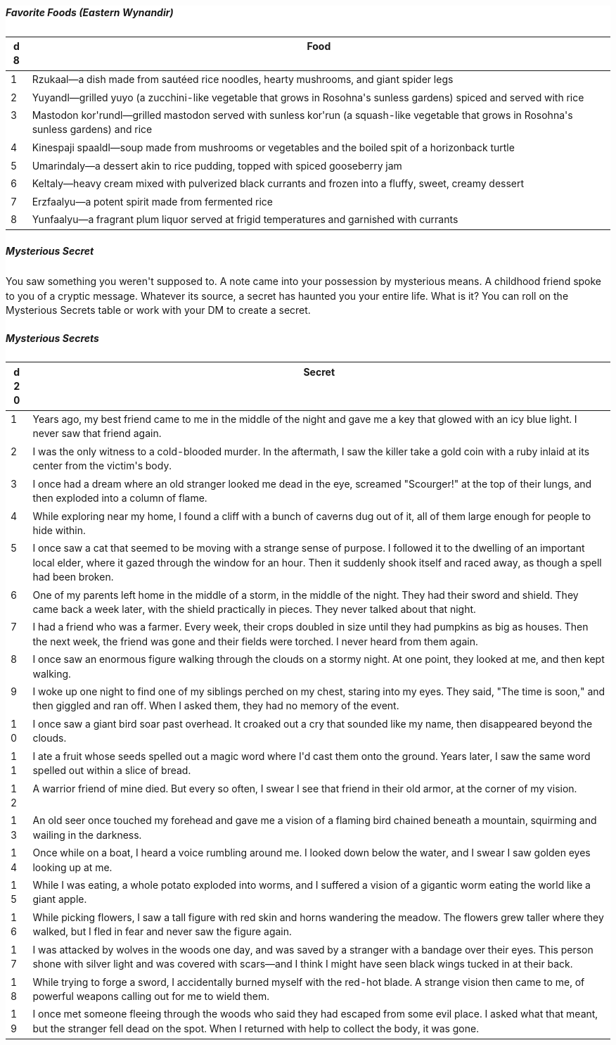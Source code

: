 ##### Favorite Foods (Eastern Wynandir)

| <span class="text-center block">d8</span> | Food |
| - | - |
| <span class="text-center block">1</span> | Rzukaal—a dish made from sautéed rice noodles, hearty mushrooms, and giant spider legs |
| <span class="text-center block">2</span> | Yuyandl—grilled yuyo (a zucchini-like vegetable that grows in Rosohna's sunless gardens) spiced and served with rice |
| <span class="text-center block">3</span> | Mastodon kor'rundl—grilled mastodon served with sunless kor'run (a squash-like vegetable that grows in Rosohna's sunless gardens) and rice |
| <span class="text-center block">4</span> | Kinespaji spaaldl—soup made from mushrooms or vegetables and the boiled spit of a horizonback turtle |
| <span class="text-center block">5</span> | Umarindaly—a dessert akin to rice pudding, topped with spiced gooseberry jam |
| <span class="text-center block">6</span> | Keltaly—heavy cream mixed with pulverized black currants and frozen into a fluffy, sweet, creamy dessert |
| <span class="text-center block">7</span> | Erzfaalyu—a potent spirit made from fermented rice |
| <span class="text-center block">8</span> | Yunfaalyu—a fragrant plum liquor served at frigid temperatures and garnished with currants |

##### Mysterious Secret

You saw something you weren't supposed to. A note came into your possession by mysterious means. A childhood friend spoke to you of a cryptic message. Whatever its source, a secret has haunted you your entire life. What is it? You can roll on the Mysterious Secrets table or work with your DM to create a secret.

##### Mysterious Secrets

| <span class="text-center block">d20</span> | Secret |
| - | - |
| <span class="text-center block">1</span> | Years ago, my best friend came to me in the middle of the night and gave me a key that glowed with an icy blue light. I never saw that friend again. |
| <span class="text-center block">2</span> | I was the only witness to a cold-blooded murder. In the aftermath, I saw the killer take a gold coin with a ruby inlaid at its center from the victim's body. |
| <span class="text-center block">3</span> | I once had a dream where an old stranger looked me dead in the eye, screamed "Scourger!" at the top of their lungs, and then exploded into a column of flame. |
| <span class="text-center block">4</span> | While exploring near my home, I found a cliff with a bunch of caverns dug out of it, all of them large enough for people to hide within. |
| <span class="text-center block">5</span> | I once saw a cat that seemed to be moving with a strange sense of purpose. I followed it to the dwelling of an important local elder, where it gazed through the window for an hour. Then it suddenly shook itself and raced away, as though a spell had been broken. |
| <span class="text-center block">6</span> | One of my parents left home in the middle of a storm, in the middle of the night. They had their sword and shield. They came back a week later, with the shield practically in pieces. They never talked about that night. |
| <span class="text-center block">7</span> | I had a friend who was a farmer. Every week, their crops doubled in size until they had pumpkins as big as houses. Then the next week, the friend was gone and their fields were torched. I never heard from them again. |
| <span class="text-center block">8</span> | I once saw an enormous figure walking through the clouds on a stormy night. At one point, they looked at me, and then kept walking. |
| <span class="text-center block">9</span> | I woke up one night to find one of my siblings perched on my chest, staring into my eyes. They said, "The time is soon," and then giggled and ran off. When I asked them, they had no memory of the event. |
| <span class="text-center block">10</span> | I once saw a giant bird soar past overhead. It croaked out a cry that sounded like my name, then disappeared beyond the clouds. |
| <span class="text-center block">11</span> | I ate a fruit whose seeds spelled out a magic word where I'd cast them onto the ground. Years later, I saw the same word spelled out within a slice of bread. |
| <span class="text-center block">12</span> | A warrior friend of mine died. But every so often, I swear I see that friend in their old armor, at the corner of my vision. |
| <span class="text-center block">13</span> | An old seer once touched my forehead and gave me a vision of a flaming bird chained beneath a mountain, squirming and wailing in the darkness. |
| <span class="text-center block">14</span> | Once while on a boat, I heard a voice rumbling around me. I looked down below the water, and I swear I saw golden eyes looking up at me. |
| <span class="text-center block">15</span> | While I was eating, a whole potato exploded into worms, and I suffered a vision of a gigantic worm eating the world like a giant apple. |
| <span class="text-center block">16</span> | While picking flowers, I saw a tall figure with red skin and horns wandering the meadow. The flowers grew taller where they walked, but I fled in fear and never saw the figure again. |
| <span class="text-center block">17</span> | I was attacked by wolves in the woods one day, and was saved by a stranger with a bandage over their eyes. This person shone with silver light and was covered with scars—and I think I might have seen black wings tucked in at their back. |
| <span class="text-center block">18</span> | While trying to forge a sword, I accidentally burned myself with the red-hot blade. A strange vision then came to me, of powerful weapons calling out for me to wield them. |
| <span class="text-center block">19</span> | I once met someone fleeing through the woods who said they had escaped from some evil place. I asked what that meant, but the stranger fell dead on the spot. When I returned with help to collect the body, it was gone. |